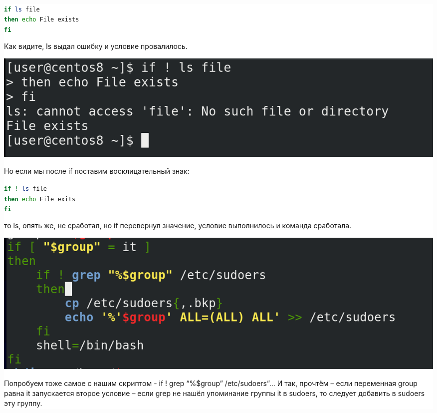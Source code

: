 ```bash
if ls file 
then echo File exists
fi
```

Как видите, ls выдал ошибку и условие провалилось.

![](images/28/iflsfile3.png)

Но если мы после if поставим восклицательный знак:

```bash
if ! ls file 
then echo File exits
fi
```
то ls, опять же, не сработал, но if перевернул значение, условие выполнилось и команда сработала.

![](images/28/myscript2.png)

Попробуем тоже самое с нашим скриптом - if ! grep “%$group” /etc/sudoers”... И так, прочтём – если переменная group равна it запускается второе условие – если grep не нашёл упоминание группы it в sudoers, то следует добавить в sudoers эту группу. 
